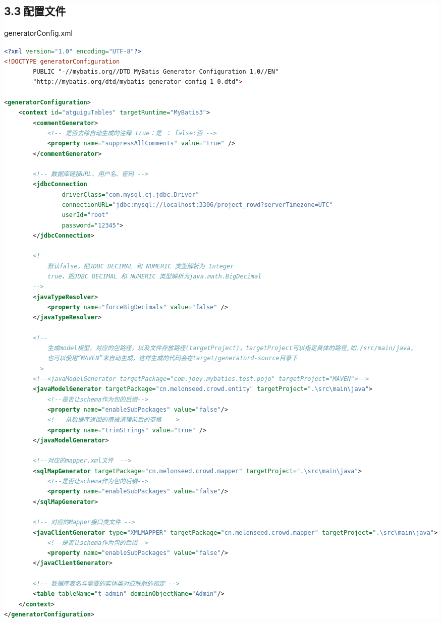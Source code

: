 ## 3.3 配置文件

generatorConfig.xml

```xml
<?xml version="1.0" encoding="UTF-8"?>
<!DOCTYPE generatorConfiguration
        PUBLIC "-//mybatis.org//DTD MyBatis Generator Configuration 1.0//EN"
        "http://mybatis.org/dtd/mybatis-generator-config_1_0.dtd">

<generatorConfiguration>
    <context id="atguiguTables" targetRuntime="MyBatis3">
        <commentGenerator>
            <!-- 是否去除自动生成的注释 true：是 ： false:否 -->
            <property name="suppressAllComments" value="true" />
        </commentGenerator>

        <!-- 数据库链接URL、用户名、密码 -->
        <jdbcConnection
                driverClass="com.mysql.cj.jdbc.Driver"
                connectionURL="jdbc:mysql://localhost:3306/project_rowd?serverTimezone=UTC"
                userId="root"
                password="12345">
        </jdbcConnection>

        <!--
        	默认false，把JDBC DECIMAL 和 NUMERIC 类型解析为 Integer
            true，把JDBC DECIMAL 和 NUMERIC 类型解析为java.math.BigDecimal
        -->
        <javaTypeResolver>
            <property name="forceBigDecimals" value="false" />
        </javaTypeResolver>

        <!--
       	 	生成model模型，对应的包路径，以及文件存放路径(targetProject)，targetProject可以指定具体的路径,如./src/main/java，
        	也可以使用“MAVEN”来自动生成，这样生成的代码会在target/generatord-source目录下
        -->
        <!--<javaModelGenerator targetPackage="com.joey.mybaties.test.pojo" targetProject="MAVEN">-->
        <javaModelGenerator targetPackage="cn.melonseed.crowd.entity" targetProject=".\src\main\java">
            <!--是否让schema作为包的后缀-->
            <property name="enableSubPackages" value="false"/>
            <!-- 从数据库返回的值被清理前后的空格  -->
            <property name="trimStrings" value="true" />
        </javaModelGenerator>

        <!--对应的mapper.xml文件  -->
        <sqlMapGenerator targetPackage="cn.melonseed.crowd.mapper" targetProject=".\src\main\java">
            <!--是否让schema作为包的后缀-->
            <property name="enableSubPackages" value="false"/>
        </sqlMapGenerator>

        <!-- 对应的Mapper接口类文件 -->
        <javaClientGenerator type="XMLMAPPER" targetPackage="cn.melonseed.crowd.mapper" targetProject=".\src\main\java">
            <!--是否让schema作为包的后缀-->
            <property name="enableSubPackages" value="false"/>
        </javaClientGenerator>

        <!-- 数据库表名与需要的实体类对应映射的指定 -->
        <table tableName="t_admin" domainObjectName="Admin"/>
    </context>
</generatorConfiguration>
```